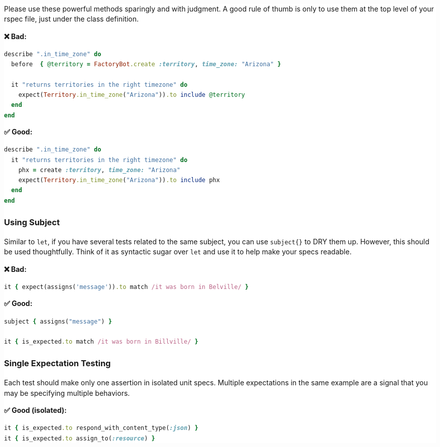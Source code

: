 Please use these powerful methods sparingly and with judgment. A good rule of thumb is only to use them at the top level of your rspec file, just under the class definition.

**❌ Bad:**

```ruby
describe ".in_time_zone" do
  before  { @territory = FactoryBot.create :territory, time_zone: "Arizona" }

  it "returns territories in the right timezone" do
    expect(Territory.in_time_zone("Arizona")).to include @territory
  end
end
```

**✅ Good:**

```ruby
describe ".in_time_zone" do
  it "returns territories in the right timezone" do
    phx = create :territory, time_zone: "Arizona"
    expect(Territory.in_time_zone("Arizona")).to include phx
  end
end
```

### Using Subject

Similar to `let`, if you have several tests related to the same subject, you can use `subject{}` to DRY them up. However, this should be used thoughtfully. Think of it as syntactic sugar over `let` and use it to help make your specs readable.

**❌ Bad:**

```ruby
it { expect(assigns('message')).to match /it was born in Belville/ }
```

**✅ Good:**

```ruby
subject { assigns("message") }

it { is_expected.to match /it was born in Billville/ }
```

### Single Expectation Testing

Each test should make only one assertion in isolated unit specs. Multiple expectations in the same example are a signal that you may be specifying multiple behaviors.

**✅ Good (isolated):**

```ruby
it { is_expected.to respond_with_content_type(:json) }
it { is_expected.to assign_to(:resource) }
```

